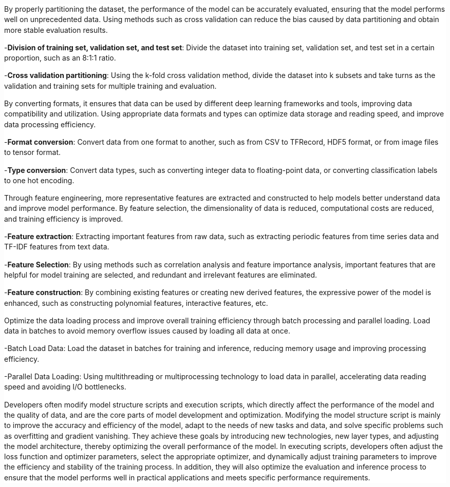 By properly partitioning the dataset, the performance of the model can be accurately evaluated, ensuring that the model performs well on unprecedented data. Using methods such as cross validation can reduce the bias caused by data partitioning and obtain more stable evaluation results.

-**Division of training set, validation set, and test set**: Divide the dataset into training set, validation set, and test set in a certain proportion, such as an 8:1:1 ratio.

-**Cross validation partitioning**: Using the k-fold cross validation method, divide the dataset into k subsets and take turns as the validation and training sets for multiple training and evaluation.

By converting formats, it ensures that data can be used by different deep learning frameworks and tools, improving data compatibility and utilization. Using appropriate data formats and types can optimize data storage and reading speed, and improve data processing efficiency.

-**Format conversion**: Convert data from one format to another, such as from CSV to TFRecord, HDF5 format, or from image files to tensor format.

-**Type conversion**: Convert data types, such as converting integer data to floating-point data, or converting classification labels to one hot encoding.

Through feature engineering, more representative features are extracted and constructed to help models better understand data and improve model performance. By feature selection, the dimensionality of data is reduced, computational costs are reduced, and training efficiency is improved.

-**Feature extraction**: Extracting important features from raw data, such as extracting periodic features from time series data and TF-IDF features from text data.

-**Feature Selection**: By using methods such as correlation analysis and feature importance analysis, important features that are helpful for model training are selected, and redundant and irrelevant features are eliminated.

-**Feature construction**: By combining existing features or creating new derived features, the expressive power of the model is enhanced, such as constructing polynomial features, interactive features, etc.

Optimize the data loading process and improve overall training efficiency through batch processing and parallel loading. Load data in batches to avoid memory overflow issues caused by loading all data at once.

-Batch Load Data: Load the dataset in batches for training and inference, reducing memory usage and improving processing efficiency.

-Parallel Data Loading: Using multithreading or multiprocessing technology to load data in parallel, accelerating data reading speed and avoiding I/O bottlenecks.

Developers often modify model structure scripts and execution scripts, which directly affect the performance of the model and the quality of data, and are the core parts of model development and optimization. Modifying the model structure script is mainly to improve the accuracy and efficiency of the model, adapt to the needs of new tasks and data, and solve specific problems such as overfitting and gradient vanishing. They achieve these goals by introducing new technologies, new layer types, and adjusting the model architecture, thereby optimizing the overall performance of the model. In executing scripts, developers often adjust the loss function and optimizer parameters, select the appropriate optimizer, and dynamically adjust training parameters to improve the efficiency and stability of the training process. In addition, they will also optimize the evaluation and inference process to ensure that the model performs well in practical applications and meets specific performance requirements.
